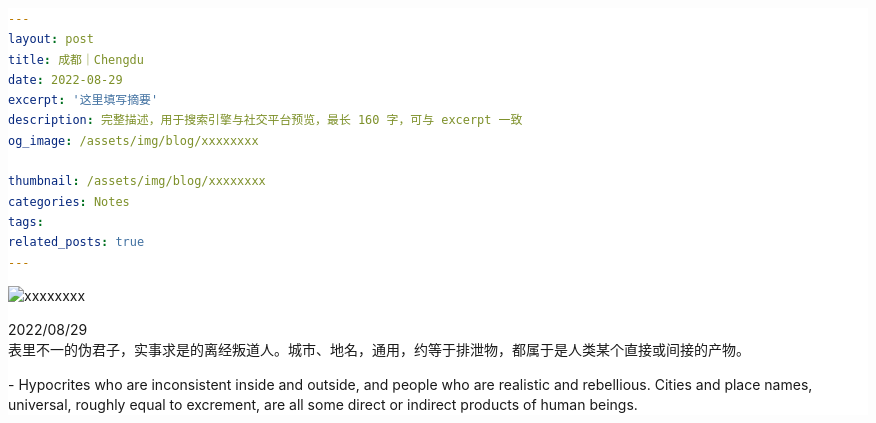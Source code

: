 ```yaml
---
layout: post
title: 成都｜Chengdu
date: 2022-08-29
excerpt: '这里填写摘要'
description: 完整描述，用于搜索引擎与社交平台预览，最长 160 字，可与 excerpt 一致
og_image: /assets/img/blog/xxxxxxxx

thumbnail: /assets/img/blog/xxxxxxxx
categories: Notes
tags: 
related_posts: true
---
```


<img src="/assets/img/blog/xxxxxxxx" style="width:100%;" alt="xxxxxxxx">

2022/08/29  
表里不一的伪君子，实事求是的离经叛道人。城市、地名，通用，约等于排泄物，都属于是人类某个直接或间接的产物。  
  
\- Hypocrites who are inconsistent inside and outside, and people who are realistic and rebellious. Cities and place names, universal, roughly equal to excrement, are all some direct or indirect products of human beings.